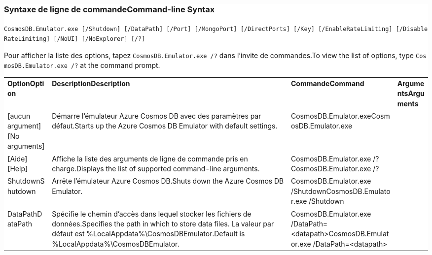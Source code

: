 ### <a name="command-line-syntax"></a><span data-ttu-id="beae4-209">Syntaxe de ligne de commande</span><span class="sxs-lookup"><span data-stu-id="beae4-209">Command-line Syntax</span></span>

    CosmosDB.Emulator.exe [/Shutdown] [/DataPath] [/Port] [/MongoPort] [/DirectPorts] [/Key] [/EnableRateLimiting] [/DisableRateLimiting] [/NoUI] [/NoExplorer] [/?]

<span data-ttu-id="beae4-210">Pour afficher la liste des options, tapez `CosmosDB.Emulator.exe /?` dans l’invite de commandes.</span><span class="sxs-lookup"><span data-stu-id="beae4-210">To view the list of options, type `CosmosDB.Emulator.exe /?` at the command prompt.</span></span>

<table>
<tr>
  <td><span data-ttu-id="beae4-211"><strong>Option</strong></span><span class="sxs-lookup"><span data-stu-id="beae4-211"><strong>Option</strong></span></span></td>
  <td><span data-ttu-id="beae4-212"><strong>Description</strong></span><span class="sxs-lookup"><span data-stu-id="beae4-212"><strong>Description</strong></span></span></td>
  <td><span data-ttu-id="beae4-213"><strong>Commande</strong></span><span class="sxs-lookup"><span data-stu-id="beae4-213"><strong>Command</strong></span></span></td>
  <td><span data-ttu-id="beae4-214"><strong>Arguments</strong></span><span class="sxs-lookup"><span data-stu-id="beae4-214"><strong>Arguments</strong></span></span></td>
</tr>
<tr>
  <td><span data-ttu-id="beae4-215">[aucun argument]</span><span class="sxs-lookup"><span data-stu-id="beae4-215">[No arguments]</span></span></td>
  <td><span data-ttu-id="beae4-216">Démarre l’émulateur Azure Cosmos DB avec des paramètres par défaut.</span><span class="sxs-lookup"><span data-stu-id="beae4-216">Starts up the Azure Cosmos DB Emulator with default settings.</span></span></td>
  <td><span data-ttu-id="beae4-217">CosmosDB.Emulator.exe</span><span class="sxs-lookup"><span data-stu-id="beae4-217">CosmosDB.Emulator.exe</span></span></td>
  <td></td>
</tr>
<tr>
  <td><span data-ttu-id="beae4-218">[Aide]</span><span class="sxs-lookup"><span data-stu-id="beae4-218">[Help]</span></span></td>
  <td><span data-ttu-id="beae4-219">Affiche la liste des arguments de ligne de commande pris en charge.</span><span class="sxs-lookup"><span data-stu-id="beae4-219">Displays the list of supported command-line arguments.</span></span></td>
  <td><span data-ttu-id="beae4-220">CosmosDB.Emulator.exe /?</span><span class="sxs-lookup"><span data-stu-id="beae4-220">CosmosDB.Emulator.exe /?</span></span></td>
  <td></td>
</tr>
<tr>
  <td><span data-ttu-id="beae4-221">Shutdown</span><span class="sxs-lookup"><span data-stu-id="beae4-221">Shutdown</span></span></td>
  <td><span data-ttu-id="beae4-222">Arrête l’émulateur Azure Cosmos DB.</span><span class="sxs-lookup"><span data-stu-id="beae4-222">Shuts down the Azure Cosmos DB Emulator.</span></span></td>
  <td><span data-ttu-id="beae4-223">CosmosDB.Emulator.exe /Shutdown</span><span class="sxs-lookup"><span data-stu-id="beae4-223">CosmosDB.Emulator.exe /Shutdown</span></span></td>
  <td></td>
</tr>
<tr>
  <td><span data-ttu-id="beae4-224">DataPath</span><span class="sxs-lookup"><span data-stu-id="beae4-224">DataPath</span></span></td>
  <td><span data-ttu-id="beae4-225">Spécifie le chemin d’accès dans lequel stocker les fichiers de données.</span><span class="sxs-lookup"><span data-stu-id="beae4-225">Specifies the path in which to store data files.</span></span> <span data-ttu-id="beae4-226">La valeur par défaut est %LocalAppdata%\CosmosDBEmulator.</span><span class="sxs-lookup"><span data-stu-id="beae4-226">Default is %LocalAppdata%\CosmosDBEmulator.</span></span></td>
  <td><span data-ttu-id="beae4-227">CosmosDB.Emulator.exe /DataPath=&lt;datapath&gt;</span><span class="sxs-lookup"><span data-stu-id="beae4-227">CosmosDB.Emulator.exe /DataPath=&lt;datapath&gt;</span></span></td>